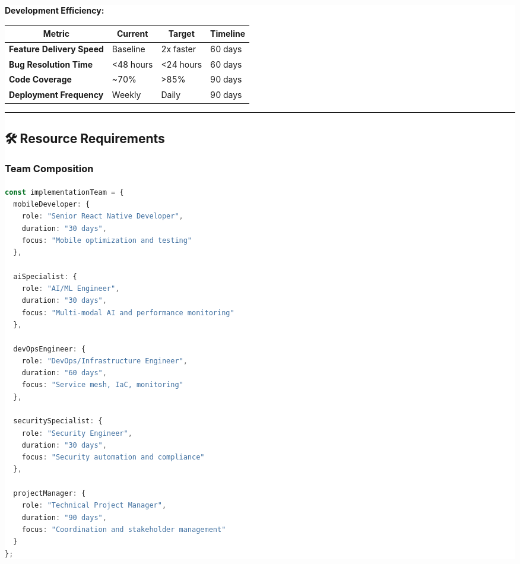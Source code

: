 **Development Efficiency:**

| Metric | Current | Target | Timeline |
|--------|---------|--------|----------|
| **Feature Delivery Speed** | Baseline | 2x faster | 60 days |
| **Bug Resolution Time** | <48 hours | <24 hours | 60 days |
| **Code Coverage** | ~70% | >85% | 90 days |
| **Deployment Frequency** | Weekly | Daily | 90 days |

---

## 🛠️ Resource Requirements

### Team Composition

```typescript
const implementationTeam = {
  mobileDeveloper: {
    role: "Senior React Native Developer",
    duration: "30 days",
    focus: "Mobile optimization and testing"
  },

  aiSpecialist: {
    role: "AI/ML Engineer",
    duration: "30 days",
    focus: "Multi-modal AI and performance monitoring"
  },

  devOpsEngineer: {
    role: "DevOps/Infrastructure Engineer",
    duration: "60 days",
    focus: "Service mesh, IaC, monitoring"
  },

  securitySpecialist: {
    role: "Security Engineer",
    duration: "30 days",
    focus: "Security automation and compliance"
  },

  projectManager: {
    role: "Technical Project Manager",
    duration: "90 days",
    focus: "Coordination and stakeholder management"
  }
};
```
